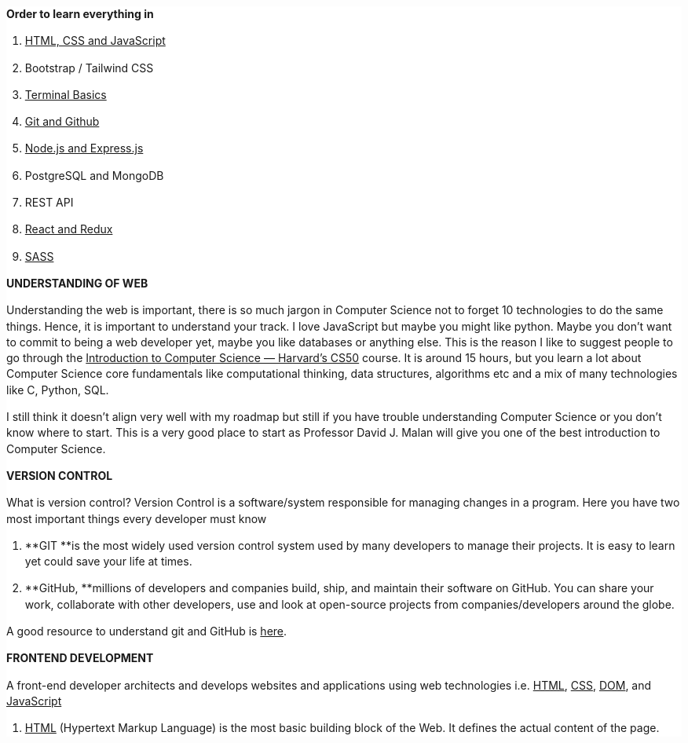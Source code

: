 **Order to learn everything in**

1. [HTML, CSS and JavaScript](https://www.youtube.com/playlist?list=PLblA84xge2_xNtaFnZhefjFbnDrpySKD3)

1. Bootstrap / Tailwind CSS

1. [Terminal Basics](https://www.youtube.com/watch?v=rIp4n3V0_NU)

1. [Git and Github](https://www.youtube.com/watch?v=DVRQoVRzMIY)

1. [Node.js and Express.js](https://www.udemy.com/course/nodejs-the-complete-guide/)

1. PostgreSQL and MongoDB

1. REST API

1. [React and Redux](https://www.udemy.com/course/react-the-complete-guide-incl-redux/)

1. [SASS](https://www.youtube.com/watch?v=Zz6eOVaaelI)

**UNDERSTANDING OF WEB**

Understanding the web is important, there is so much jargon in Computer Science not to forget 10 technologies to do the same things. Hence, it is important to understand your track. I love JavaScript but maybe you might like python. Maybe you don’t want to commit to being a web developer yet, maybe you like databases or anything else. This is the reason I like to suggest people to go through the [Introduction to Computer Science — Harvard’s CS50](https://www.youtube.com/playlist?list=PLhQjrBD2T381L3iZyDTxRwOBuUt6m1FnW) course. It is around 15 hours, but you learn a lot about Computer Science core fundamentals like computational thinking, data structures, algorithms etc and a mix of many technologies like C, Python, SQL.

I still think it doesn’t align very well with my roadmap but still if you have trouble understanding Computer Science or you don’t know where to start. This is a very good place to start as Professor David J. Malan will give you one of the best introduction to Computer Science.

**VERSION CONTROL**

What is version control?
Version Control is a software/system responsible for managing changes in a program.
Here you have two most important things every developer must know

1. **GIT **is the most widely used version control system used by many developers to manage their projects. It is easy to learn yet could save your life at times.

1. **GitHub, **millions of developers and companies build, ship, and maintain their software on GitHub. You can share your work, collaborate with other developers, use and look at open-source projects from companies/developers around the globe.

A good resource to understand git and GitHub is [here](https://www.youtube.com/watch?v=DVRQoVRzMIY).

**FRONTEND DEVELOPMENT**

A front-end developer architects and develops websites and applications using web technologies i.e. [HTML](https://developer.mozilla.org/en-US/docs/Web/HTML), [CSS](https://developer.mozilla.org/en-US/docs/Web/CSS), [DOM](https://developer.mozilla.org/en-US/docs/Web/API/Document_Object_Model), and [JavaScript](https://developer.mozilla.org/en-US/docs/Web/JavaScript)

1. [HTML](https://developer.mozilla.org/en-US/docs/Web/HTML) (Hypertext Markup Language) is the most basic building block of the Web. It defines the actual content of the page.
